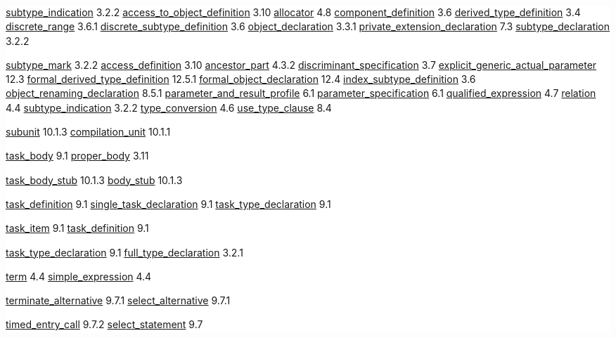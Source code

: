 [subtype_indication](S0024)	3.2.2
	[access_to_object_definition](S0074)	3.10
	[allocator](S0122)	4.8
	[component_definition](S0053)	3.6
	[derived_type_definition](S0032)	3.4
	[discrete_range](S0055)	3.6.1
	[discrete_subtype_definition](S0052)	3.6
	[object_declaration](S0029)	3.3.1
	[private_extension_declaration](S0165)	7.3
	[subtype_declaration](S0023)	3.2.2

[subtype_mark](S0025)	3.2.2
	[access_definition](S0077)	3.10
	[ancestor_part](S0103)	4.3.2
	[discriminant_specification](S0059)	3.7
	[explicit_generic_actual_parameter](S0244)	12.3
	[formal_derived_type_definition](S0249)	12.5.1
	[formal_object_declaration](S0245)	12.4
	[index_subtype_definition](S0050)	3.6
	[object_renaming_declaration](S0170)	8.5.1
	[parameter_and_result_profile](S0150)	6.1
	[parameter_specification](S0152)	6.1
	[qualified_expression](S0121)	4.7
	[relation](S0109)	4.4
	[subtype_indication](S0024)	3.2.2
	[type_conversion](S0120)	4.6
	[use_type_clause](S0168)	8.4

[subunit](S0229)	10.1.3
	[compilation_unit](S0215)	10.1.1

[task_body](S0179)	9.1
	[proper_body](S0083)	3.11

[task_body_stub](S0227)	10.1.3
	[body_stub](S0224)	10.1.3

[task_definition](S0177)	9.1
	[single_task_declaration](S0176)	9.1
	[task_type_declaration](S0175)	9.1

[task_item](S0178)	9.1
	[task_definition](S0177)	9.1

[task_type_declaration](S0175)	9.1
	[full_type_declaration](S0021)	3.2.1

[term](S0111)	4.4
	[simple_expression](S0110)	4.4

[terminate_alternative](S0205)	9.7.1
	[select_alternative](S0202)	9.7.1

[timed_entry_call](S0206)	9.7.2
	[select_statement](S0199)	9.7
